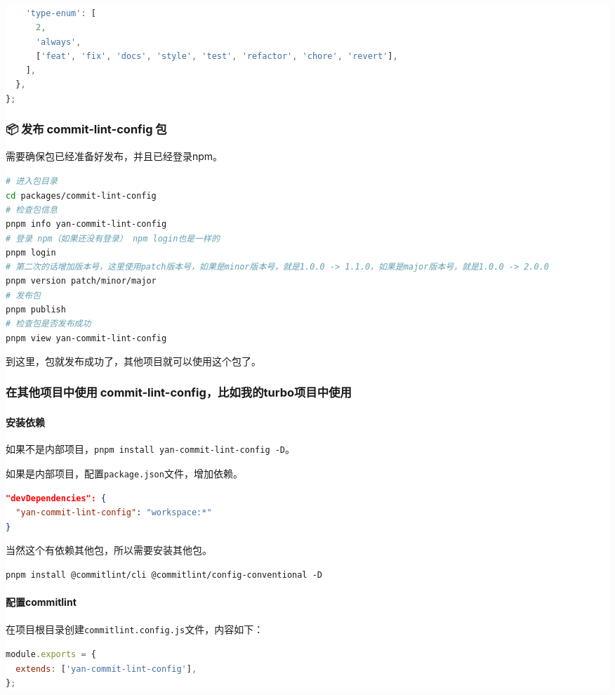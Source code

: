 ```js
    'type-enum': [
      2,
      'always',
      ['feat', 'fix', 'docs', 'style', 'test', 'refactor', 'chore', 'revert'],
    ],
  },
};
```

### 📦 发布 commit-lint-config 包

需要确保包已经准备好发布，并且已经登录npm。

```bash
# 进入包目录
cd packages/commit-lint-config
# 检查包信息
pnpm info yan-commit-lint-config
# 登录 npm（如果还没有登录） npm login也是一样的
pnpm login
# 第二次的话增加版本号，这里使用patch版本号，如果是minor版本号，就是1.0.0 -> 1.1.0，如果是major版本号，就是1.0.0 -> 2.0.0
pnpm version patch/minor/major
# 发布包
pnpm publish
# 检查包是否发布成功
pnpm view yan-commit-lint-config
```

到这里，包就发布成功了，其他项目就可以使用这个包了。

### 在其他项目中使用 commit-lint-config，比如我的turbo项目中使用

#### 安装依赖

如果不是内部项目，`pnpm install yan-commit-lint-config -D`。

如果是内部项目，配置`package.json`文件，增加依赖。

```json
"devDependencies": {
  "yan-commit-lint-config": "workspace:*"
}
```

当然这个有依赖其他包，所以需要安装其他包。

```shell
pnpm install @commitlint/cli @commitlint/config-conventional -D
```

#### 配置commitlint

在项目根目录创建`commitlint.config.js`文件，内容如下：

```js
module.exports = {
  extends: ['yan-commit-lint-config'],
};
```
